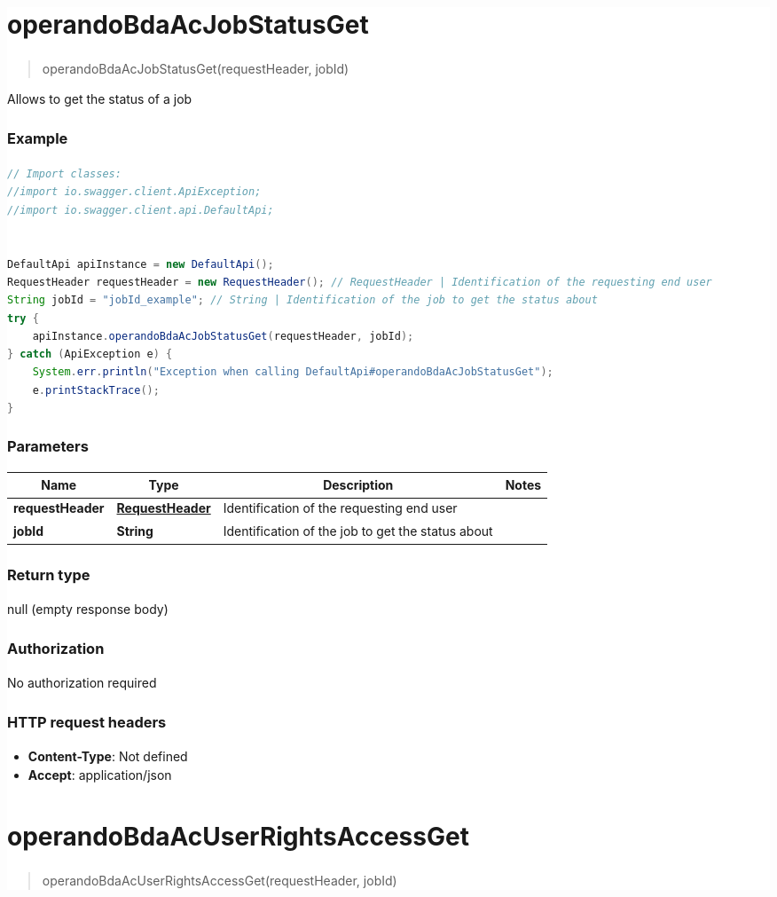 <a name="operandoBdaAcJobStatusGet"></a>
# **operandoBdaAcJobStatusGet**
> operandoBdaAcJobStatusGet(requestHeader, jobId)



Allows to get the status of a job

### Example
```java
// Import classes:
//import io.swagger.client.ApiException;
//import io.swagger.client.api.DefaultApi;


DefaultApi apiInstance = new DefaultApi();
RequestHeader requestHeader = new RequestHeader(); // RequestHeader | Identification of the requesting end user
String jobId = "jobId_example"; // String | Identification of the job to get the status about
try {
    apiInstance.operandoBdaAcJobStatusGet(requestHeader, jobId);
} catch (ApiException e) {
    System.err.println("Exception when calling DefaultApi#operandoBdaAcJobStatusGet");
    e.printStackTrace();
}
```

### Parameters

Name | Type | Description  | Notes
------------- | ------------- | ------------- | -------------
 **requestHeader** | [**RequestHeader**](RequestHeader.md)| Identification of the requesting end user |
 **jobId** | **String**| Identification of the job to get the status about |

### Return type

null (empty response body)

### Authorization

No authorization required

### HTTP request headers

 - **Content-Type**: Not defined
 - **Accept**: application/json

<a name="operandoBdaAcUserRightsAccessGet"></a>
# **operandoBdaAcUserRightsAccessGet**
> operandoBdaAcUserRightsAccessGet(requestHeader, jobId)
